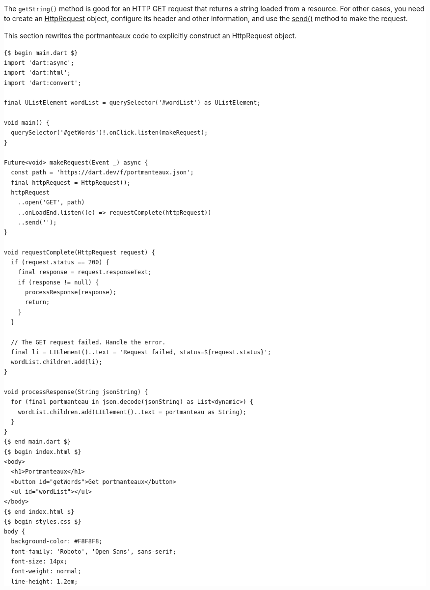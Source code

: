 The `getString()` method is good for an HTTP GET request that returns
a string loaded from a resource.
For other cases,
you need to create an [HttpRequest][] object,
configure its header and other information,
and use the [send()][] method to make the request.

This section rewrites the portmanteaux code to explicitly construct
an HttpRequest object.

```dart:run-dartpad:mode-html:height-480px:ga_id-using_http_request
{$ begin main.dart $}
import 'dart:async';
import 'dart:html';
import 'dart:convert';

final UListElement wordList = querySelector('#wordList') as UListElement;

void main() {
  querySelector('#getWords')!.onClick.listen(makeRequest);
}

Future<void> makeRequest(Event _) async {
  const path = 'https://dart.dev/f/portmanteaux.json';
  final httpRequest = HttpRequest();
  httpRequest
    ..open('GET', path)
    ..onLoadEnd.listen((e) => requestComplete(httpRequest))
    ..send('');
}

void requestComplete(HttpRequest request) {
  if (request.status == 200) {
    final response = request.responseText;
    if (response != null) {
      processResponse(response);
      return;
    }
  }

  // The GET request failed. Handle the error.
  final li = LIElement()..text = 'Request failed, status=${request.status}';
  wordList.children.add(li);
}

void processResponse(String jsonString) {
  for (final portmanteau in json.decode(jsonString) as List<dynamic>) {
    wordList.children.add(LIElement()..text = portmanteau as String);
  }
}
{$ end main.dart $}
{$ begin index.html $}
<body>
  <h1>Portmanteaux</h1>
  <button id="getWords">Get portmanteaux</button>
  <ul id="wordList"></ul>
</body>
{$ end index.html $}
{$ begin styles.css $}
body {
  background-color: #F8F8F8;
  font-family: 'Roboto', 'Open Sans', sans-serif;
  font-size: 14px;
  font-weight: normal;
  line-height: 1.2em;
```

[dart:convert]: {{site.dart_api}}/{{site.data.pkg-vers.SDK.channel}}/dart-convert/dart-convert-library.html
[dart:core]: {{site.dart_api}}/{{site.data.pkg-vers.SDK.channel}}/dart-core/dart-core-library.html
[dart:html]: {{site.dart_api}}/{{site.data.pkg-vers.SDK.channel}}/dart-html/dart-html-library.html
[dart:io]: {{site.dart_api}}/{{site.data.pkg-vers.SDK.channel}}/dart-io/dart-io-library.html
[Future]: {{site.dart_api}}/{{site.data.pkg-vers.SDK.channel}}/dart-async/Future-class.html
[getString()]: {{site.dart_api}}/{{site.data.pkg-vers.SDK.channel}}/dart-html/HttpRequest/getString.html
[HttpRequest]: {{site.dart_api}}/{{site.data.pkg-vers.SDK.channel}}/dart-html/HttpRequest-class.html
[HttpRequest@io]: {{site.dart_api}}/{{site.data.pkg-vers.SDK.channel}}/dart-io/HttpRequest-class.html
[json.decode()]: {{site.dart_api}}/{{site.data.pkg-vers.SDK.channel}}/dart-convert/JsonCodec/decode.html
[json.encode()]: {{site.dart_api}}/{{site.data.pkg-vers.SDK.channel}}/dart-convert/JsonCodec/encode.html
[LIElement]: {{site.dart_api}}/{{site.data.pkg-vers.SDK.channel}}/dart-html/LIElement-class.html
[onLoadEnd]: {{site.dart_api}}/{{site.data.pkg-vers.SDK.channel}}/dart-html/HttpRequestEventTarget/onLoadEnd.html
[responseText]: {{site.dart_api}}/{{site.data.pkg-vers.SDK.channel}}/dart-html/HttpRequest/responseText.html
[send()]: {{site.dart_api}}/{{site.data.pkg-vers.SDK.channel}}/dart-html/HttpRequest/send.html
[setRequestHeader()]: {{site.dart_api}}/{{site.data.pkg-vers.SDK.channel}}/dart-html/HttpRequest/setRequestHeader.html
[Uri]: {{site.dart_api}}/{{site.data.pkg-vers.SDK.channel}}/dart-core/Uri-class.html